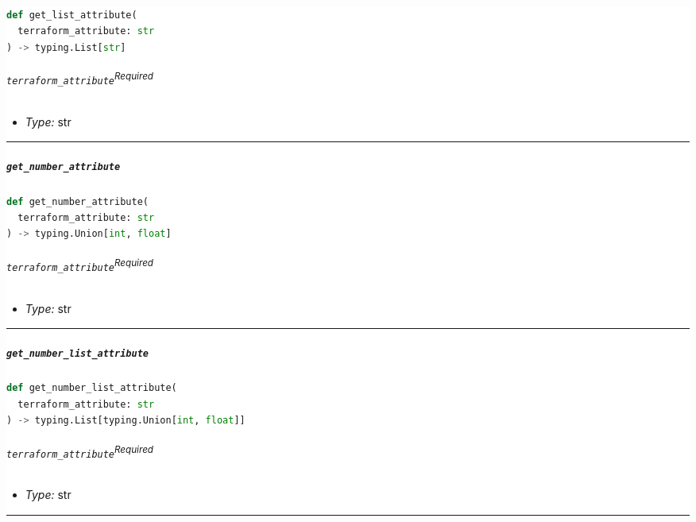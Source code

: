 ```python
def get_list_attribute(
  terraform_attribute: str
) -> typing.List[str]
```

###### `terraform_attribute`<sup>Required</sup> <a name="terraform_attribute" id="rhizo-co-terraform-provider-opsgenie.serviceIncidentRule.ServiceIncidentRuleIncidentRuleConditionsOutputReference.getListAttribute.parameter.terraformAttribute"></a>

- *Type:* str

---

##### `get_number_attribute` <a name="get_number_attribute" id="rhizo-co-terraform-provider-opsgenie.serviceIncidentRule.ServiceIncidentRuleIncidentRuleConditionsOutputReference.getNumberAttribute"></a>

```python
def get_number_attribute(
  terraform_attribute: str
) -> typing.Union[int, float]
```

###### `terraform_attribute`<sup>Required</sup> <a name="terraform_attribute" id="rhizo-co-terraform-provider-opsgenie.serviceIncidentRule.ServiceIncidentRuleIncidentRuleConditionsOutputReference.getNumberAttribute.parameter.terraformAttribute"></a>

- *Type:* str

---

##### `get_number_list_attribute` <a name="get_number_list_attribute" id="rhizo-co-terraform-provider-opsgenie.serviceIncidentRule.ServiceIncidentRuleIncidentRuleConditionsOutputReference.getNumberListAttribute"></a>

```python
def get_number_list_attribute(
  terraform_attribute: str
) -> typing.List[typing.Union[int, float]]
```

###### `terraform_attribute`<sup>Required</sup> <a name="terraform_attribute" id="rhizo-co-terraform-provider-opsgenie.serviceIncidentRule.ServiceIncidentRuleIncidentRuleConditionsOutputReference.getNumberListAttribute.parameter.terraformAttribute"></a>

- *Type:* str

---
